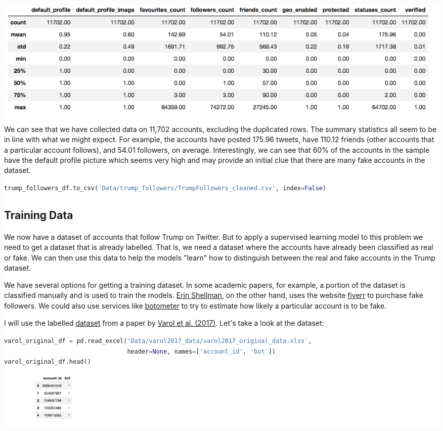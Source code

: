 <img src="/assets/trump_fakeaccounts_part1_files/figure2.png"/>


We can see that we have collected data on 11,702 accounts, excluding the duplicated rows. The summary statistics all seem to be in line with what we might expect. For example, the accounts have posted 175.96 tweets, have 110.12 friends (other accounts that a particular account follows), and 54.01 followers, on average. Interestingly, we can see that 60% of the accounts in the sample have the default profile picture which seems very high and may provide an initial clue that there are many fake accounts in the dataset.


```python
trump_followers_df.to_csv('Data/trump_followers/TrumpFollowers_cleaned.csv', index=False)
```

## Training Data
We now have a dataset of accounts that follow Trump on Twitter. But to apply a supervised learning model to this problem we need to get a dataset that is already labelled. That is, we need a dataset where the accounts have already been classified as real or fake. We can then use this data to help the models "learn" how to distinguish between the real and fake accounts in the Trump dataset.

We have several options for getting a training dataset. In some academic papers, for example, a portion of the dataset is classified manually and is used to train the models. [Erin Shellman](http://www.erinshellman.com/bot-or-not/), on the other hand, uses the website [fiverr](https://www.fiverr.com/) to purchase fake followers. We could also use services like [botometer](https://botometer.iuni.iu.edu/#!/) to try to estimate how likely a particular account is to be fake.

I will use the labelled [dataset](https://botometer.iuni.iu.edu/bot-repository/datasets.html) from a paper by [Varol et al. (2017)](https://arxiv.org/pdf/1703.03107.pdf). Let's take a look at the dataset:


```python
varol_original_df = pd.read_excel('Data/varol2017_data/varol2017_original_data.xlsx', 
                                  header=None, names=['account_id', 'bot'])
varol_original_df.head()
```

<p style="text-align:left;">
<img src="/assets/trump_fakeaccounts_part1_files/figure3.png" width="200" height="100"/>
</p>
